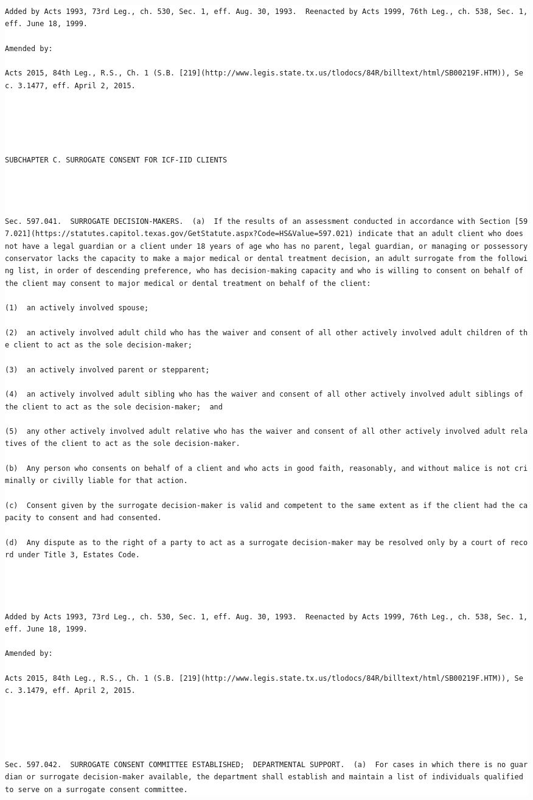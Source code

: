    
    
    
    Added by Acts 1993, 73rd Leg., ch. 530, Sec. 1, eff. Aug. 30, 1993.  Reenacted by Acts 1999, 76th Leg., ch. 538, Sec. 1, eff. June 18, 1999.
    
    Amended by: 
    
    Acts 2015, 84th Leg., R.S., Ch. 1 (S.B. [219](http://www.legis.state.tx.us/tlodocs/84R/billtext/html/SB00219F.HTM)), Sec. 3.1477, eff. April 2, 2015.
    
    
    
    
    
    SUBCHAPTER C. SURROGATE CONSENT FOR ICF-IID CLIENTS
    
      
    
    
    Sec. 597.041.  SURROGATE DECISION-MAKERS.  (a)  If the results of an assessment conducted in accordance with Section [597.021](https://statutes.capitol.texas.gov/GetStatute.aspx?Code=HS&Value=597.021) indicate that an adult client who does not have a legal guardian or a client under 18 years of age who has no parent, legal guardian, or managing or possessory conservator lacks the capacity to make a major medical or dental treatment decision, an adult surrogate from the following list, in order of descending preference, who has decision-making capacity and who is willing to consent on behalf of the client may consent to major medical or dental treatment on behalf of the client:
    
    (1)  an actively involved spouse;
    
    (2)  an actively involved adult child who has the waiver and consent of all other actively involved adult children of the client to act as the sole decision-maker;
    
    (3)  an actively involved parent or stepparent;
    
    (4)  an actively involved adult sibling who has the waiver and consent of all other actively involved adult siblings of the client to act as the sole decision-maker;  and
    
    (5)  any other actively involved adult relative who has the waiver and consent of all other actively involved adult relatives of the client to act as the sole decision-maker.
    
    (b)  Any person who consents on behalf of a client and who acts in good faith, reasonably, and without malice is not criminally or civilly liable for that action.
    
    (c)  Consent given by the surrogate decision-maker is valid and competent to the same extent as if the client had the capacity to consent and had consented.
    
    (d)  Any dispute as to the right of a party to act as a surrogate decision-maker may be resolved only by a court of record under Title 3, Estates Code.
    
    
    
    
    Added by Acts 1993, 73rd Leg., ch. 530, Sec. 1, eff. Aug. 30, 1993.  Reenacted by Acts 1999, 76th Leg., ch. 538, Sec. 1, eff. June 18, 1999.
    
    Amended by: 
    
    Acts 2015, 84th Leg., R.S., Ch. 1 (S.B. [219](http://www.legis.state.tx.us/tlodocs/84R/billtext/html/SB00219F.HTM)), Sec. 3.1479, eff. April 2, 2015.
    
    
    
    
    
    Sec. 597.042.  SURROGATE CONSENT COMMITTEE ESTABLISHED;  DEPARTMENTAL SUPPORT.  (a)  For cases in which there is no guardian or surrogate decision-maker available, the department shall establish and maintain a list of individuals qualified to serve on a surrogate consent committee.
    